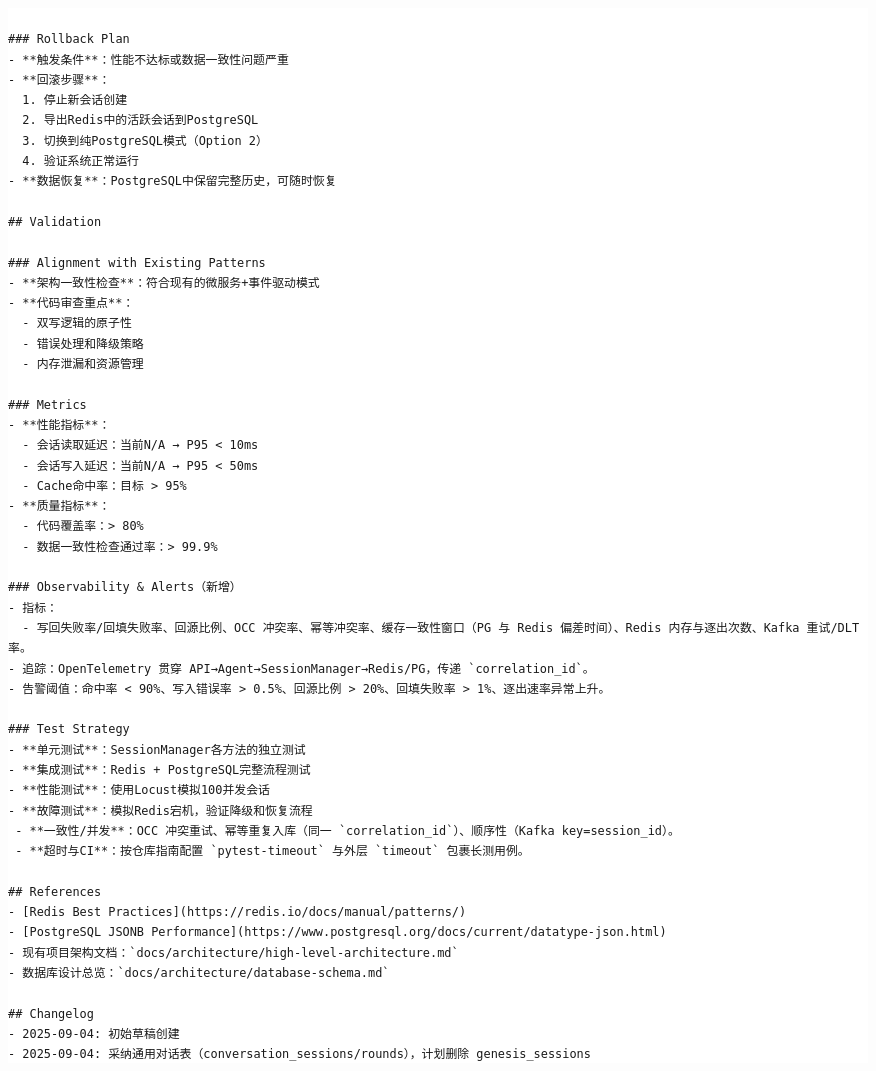 ```

### Rollback Plan
- **触发条件**：性能不达标或数据一致性问题严重
- **回滚步骤**：
  1. 停止新会话创建
  2. 导出Redis中的活跃会话到PostgreSQL
  3. 切换到纯PostgreSQL模式（Option 2）
  4. 验证系统正常运行
- **数据恢复**：PostgreSQL中保留完整历史，可随时恢复

## Validation

### Alignment with Existing Patterns
- **架构一致性检查**：符合现有的微服务+事件驱动模式
- **代码审查重点**：
  - 双写逻辑的原子性
  - 错误处理和降级策略
  - 内存泄漏和资源管理

### Metrics
- **性能指标**：
  - 会话读取延迟：当前N/A → P95 < 10ms
  - 会话写入延迟：当前N/A → P95 < 50ms
  - Cache命中率：目标 > 95%
- **质量指标**：
  - 代码覆盖率：> 80%
  - 数据一致性检查通过率：> 99.9%

### Observability & Alerts（新增）
- 指标：
  - 写回失败率/回填失败率、回源比例、OCC 冲突率、幂等冲突率、缓存一致性窗口（PG 与 Redis 偏差时间）、Redis 内存与逐出次数、Kafka 重试/DLT 率。
- 追踪：OpenTelemetry 贯穿 API→Agent→SessionManager→Redis/PG，传递 `correlation_id`。
- 告警阈值：命中率 < 90%、写入错误率 > 0.5%、回源比例 > 20%、回填失败率 > 1%、逐出速率异常上升。

### Test Strategy
- **单元测试**：SessionManager各方法的独立测试
- **集成测试**：Redis + PostgreSQL完整流程测试
- **性能测试**：使用Locust模拟100并发会话
- **故障测试**：模拟Redis宕机，验证降级和恢复流程
 - **一致性/并发**：OCC 冲突重试、幂等重复入库（同一 `correlation_id`）、顺序性（Kafka key=session_id）。
 - **超时与CI**：按仓库指南配置 `pytest-timeout` 与外层 `timeout` 包裹长测用例。

## References
- [Redis Best Practices](https://redis.io/docs/manual/patterns/)
- [PostgreSQL JSONB Performance](https://www.postgresql.org/docs/current/datatype-json.html)
- 现有项目架构文档：`docs/architecture/high-level-architecture.md`
- 数据库设计总览：`docs/architecture/database-schema.md`

## Changelog
- 2025-09-04: 初始草稿创建
- 2025-09-04: 采纳通用对话表（conversation_sessions/rounds），计划删除 genesis_sessions
```
